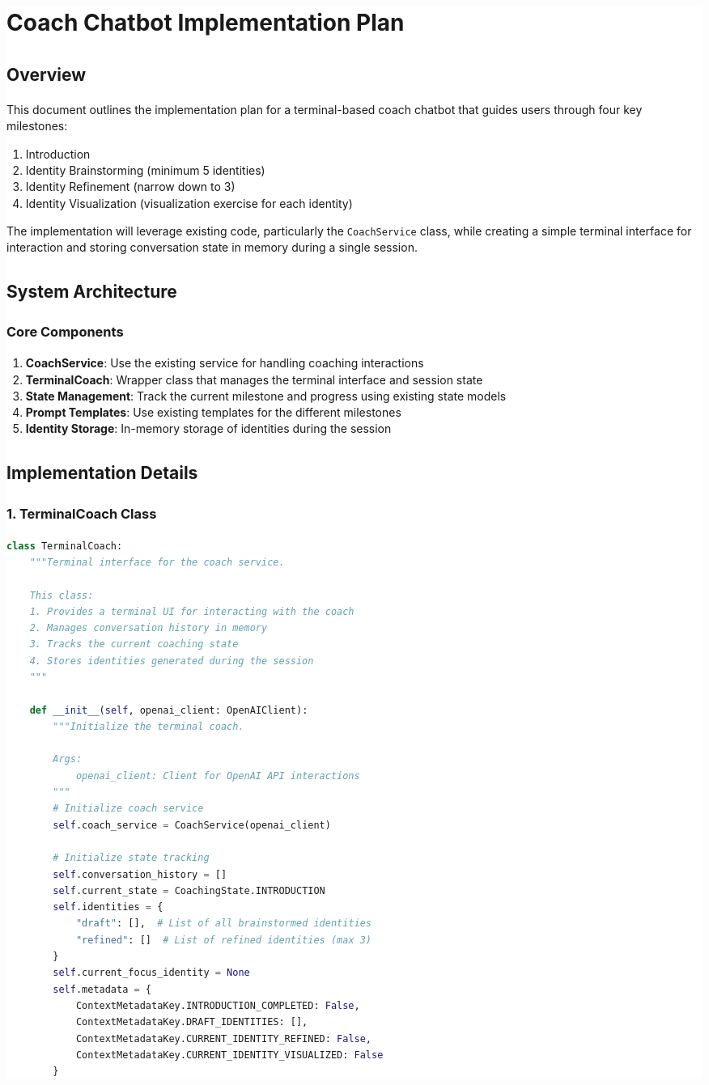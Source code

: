 # Coach Chatbot Implementation Plan

## Overview
This document outlines the implementation plan for a terminal-based coach chatbot that guides users through four key milestones:
1. Introduction
2. Identity Brainstorming (minimum 5 identities)
3. Identity Refinement (narrow down to 3)
4. Identity Visualization (visualization exercise for each identity)

The implementation will leverage existing code, particularly the `CoachService` class, while creating a simple terminal interface for interaction and storing conversation state in memory during a single session.

## System Architecture

### Core Components
1. **CoachService**: Use the existing service for handling coaching interactions
2. **TerminalCoach**: Wrapper class that manages the terminal interface and session state
3. **State Management**: Track the current milestone and progress using existing state models
4. **Prompt Templates**: Use existing templates for the different milestones
5. **Identity Storage**: In-memory storage of identities during the session

## Implementation Details

### 1. TerminalCoach Class

```python
class TerminalCoach:
    """Terminal interface for the coach service.
    
    This class:
    1. Provides a terminal UI for interacting with the coach
    2. Manages conversation history in memory
    3. Tracks the current coaching state
    4. Stores identities generated during the session
    """
    
    def __init__(self, openai_client: OpenAIClient):
        """Initialize the terminal coach.
        
        Args:
            openai_client: Client for OpenAI API interactions
        """
        # Initialize coach service
        self.coach_service = CoachService(openai_client)
        
        # Initialize state tracking
        self.conversation_history = []
        self.current_state = CoachingState.INTRODUCTION
        self.identities = {
            "draft": [],  # List of all brainstormed identities
            "refined": []  # List of refined identities (max 3)
        }
        self.current_focus_identity = None
        self.metadata = {
            ContextMetadataKey.INTRODUCTION_COMPLETED: False,
            ContextMetadataKey.DRAFT_IDENTITIES: [],
            ContextMetadataKey.CURRENT_IDENTITY_REFINED: False,
            ContextMetadataKey.CURRENT_IDENTITY_VISUALIZED: False
        }
```